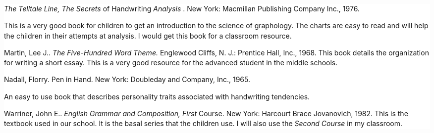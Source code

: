    <i>
    The Telltale Line, The Secrets
   </i>
   of Handwriting
   <i>
    Analysis
   </i>
   . New York: Macmillan Publishing Company Inc., 1976.
  </p>
  <p>
   This is a very good book for children to get an introduction to the science of graphology. The charts are easy to read and will help the children in their attempts at analysis. I would get this book for a classroom resource.
  </p>
  <p>
   Martin, Lee J..
   <i>
    The Five-Hundred Word Theme.
   </i>
   Englewood Cliffs, N. J.: Prentice Hall, Inc., 1968. This book details the organization for writing a short essay. This is a very good resource for the advanced student in the middle schools.
  </p>
  <p>
   Nadall, Florry. Pen in Hand. New York: Doubleday and Company, Inc., 1965.
  </p>
  <p>
   An easy to use book that describes personality traits associated with handwriting tendencies.
  </p>
  <p>
   Warriner, John E..
   <i>
    English Grammar and Composition, First
   </i>
   Course. New York: Harcourt Brace Jovanovich, 1982. This is the textbook used in our school. It is the basal series that the children use. I will also use the
   <i>
    Second Course
   </i>
   in my classroom.
  </p>
</font>
 
</body>
